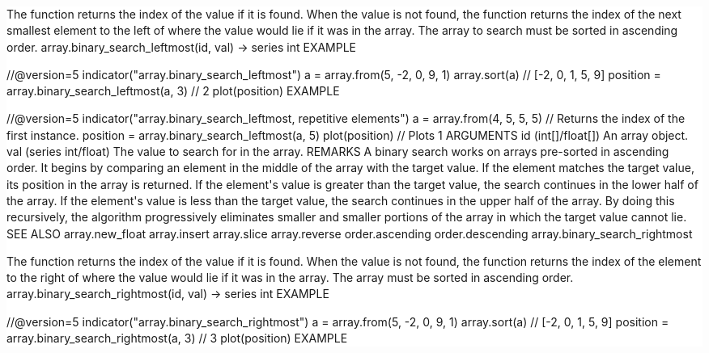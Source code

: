 The function returns the index of the value if it is found. When the value is not found, the function returns the index of the next smallest element to the left of where the value would lie if it was in the array. The array to search must be sorted in ascending order.
array.binary_search_leftmost(id, val) → series int
EXAMPLE

//@version=5
indicator("array.binary_search_leftmost")
a = array.from(5, -2, 0, 9, 1)
array.sort(a) // [-2, 0, 1, 5, 9]
position = array.binary_search_leftmost(a, 3) // 2
plot(position)
EXAMPLE

//@version=5
indicator("array.binary_search_leftmost, repetitive elements")
a = array.from(4, 5, 5, 5)
// Returns the index of the first instance.
position = array.binary_search_leftmost(a, 5) 
plot(position) // Plots 1
ARGUMENTS
id (int[]/float[]) An array object.
val (series int/float) The value to search for in the array.
REMARKS
A binary search works on arrays pre-sorted in ascending order. It begins by comparing an element in the middle of the array with the target value. If the element matches the target value, its position in the array is returned. If the element's value is greater than the target value, the search continues in the lower half of the array. If the element's value is less than the target value, the search continues in the upper half of the array. By doing this recursively, the algorithm progressively eliminates smaller and smaller portions of the array in which the target value cannot lie.
SEE ALSO
array.new_float
array.insert
array.slice
array.reverse
order.ascending
order.descending
array.binary_search_rightmost

The function returns the index of the value if it is found. When the value is not found, the function returns the index of the element to the right of where the value would lie if it was in the array. The array must be sorted in ascending order.
array.binary_search_rightmost(id, val) → series int
EXAMPLE

//@version=5
indicator("array.binary_search_rightmost")
a = array.from(5, -2, 0, 9, 1)
array.sort(a) // [-2, 0, 1, 5, 9]
position = array.binary_search_rightmost(a, 3) // 3
plot(position)
EXAMPLE
